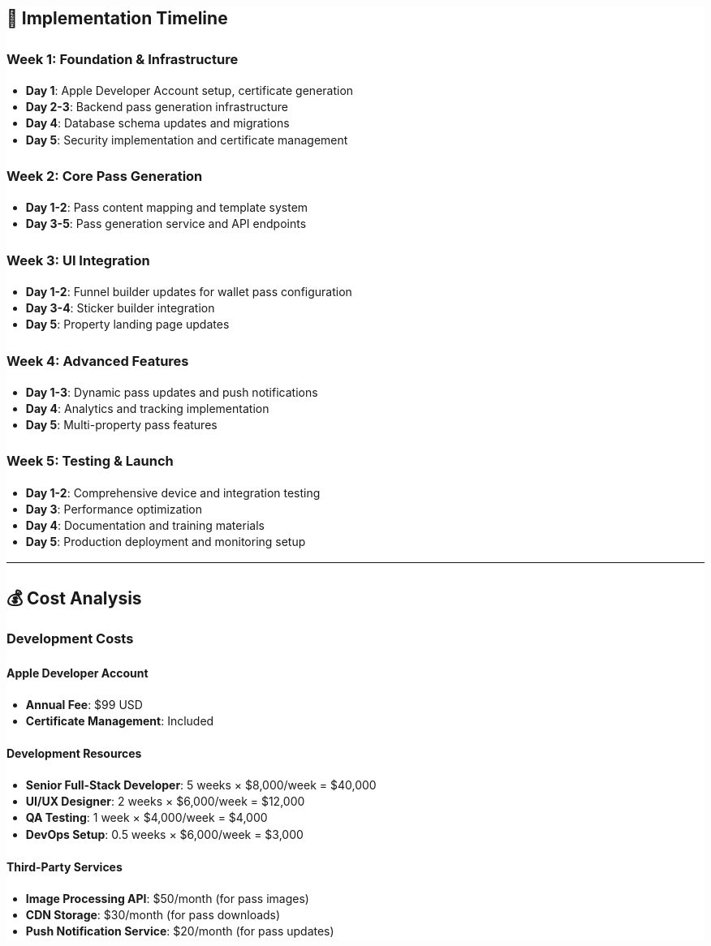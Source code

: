 
## 🚀 Implementation Timeline

### Week 1: Foundation & Infrastructure
- **Day 1**: Apple Developer Account setup, certificate generation
- **Day 2-3**: Backend pass generation infrastructure
- **Day 4**: Database schema updates and migrations
- **Day 5**: Security implementation and certificate management

### Week 2: Core Pass Generation
- **Day 1-2**: Pass content mapping and template system
- **Day 3-5**: Pass generation service and API endpoints

### Week 3: UI Integration
- **Day 1-2**: Funnel builder updates for wallet pass configuration
- **Day 3-4**: Sticker builder integration
- **Day 5**: Property landing page updates

### Week 4: Advanced Features
- **Day 1-3**: Dynamic pass updates and push notifications
- **Day 4**: Analytics and tracking implementation
- **Day 5**: Multi-property pass features

### Week 5: Testing & Launch
- **Day 1-2**: Comprehensive device and integration testing
- **Day 3**: Performance optimization
- **Day 4**: Documentation and training materials
- **Day 5**: Production deployment and monitoring setup

---

## 💰 Cost Analysis

### Development Costs

#### Apple Developer Account
- **Annual Fee**: $99 USD
- **Certificate Management**: Included

#### Development Resources
- **Senior Full-Stack Developer**: 5 weeks × $8,000/week = $40,000
- **UI/UX Designer**: 2 weeks × $6,000/week = $12,000
- **QA Testing**: 1 week × $4,000/week = $4,000
- **DevOps Setup**: 0.5 weeks × $6,000/week = $3,000

#### Third-Party Services
- **Image Processing API**: $50/month (for pass images)
- **CDN Storage**: $30/month (for pass downloads)
- **Push Notification Service**: $20/month (for pass updates)

